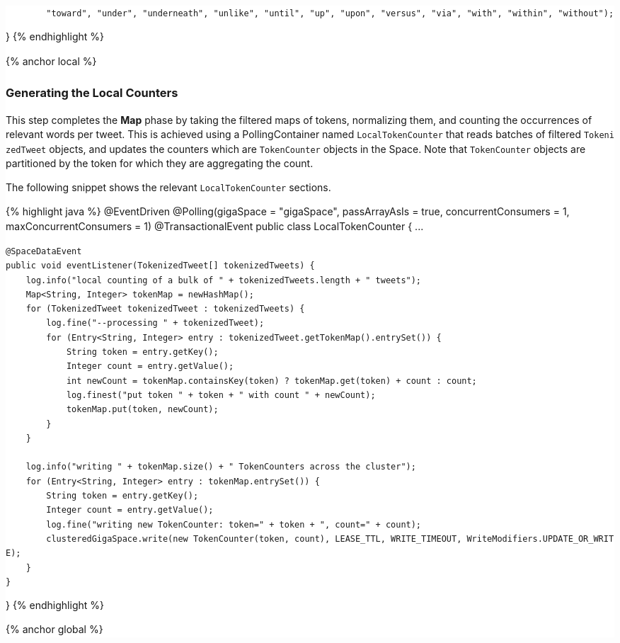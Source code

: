            "toward", "under", "underneath", "unlike", "until", "up", "upon", "versus", "via", "with", "within", "without");
}
{% endhighlight %}

{% anchor local %}

### Generating the Local Counters

This step completes the **Map** phase by taking the filtered maps of tokens, normalizing them, and counting the occurrences of relevant words per tweet. This is achieved using a PollingContainer named `LocalTokenCounter` that reads batches of filtered `TokenizedTweet` objects, and updates the counters which are `TokenCounter` objects in the Space. Note that `TokenCounter` objects are partitioned by the token for which they are aggregating the count.

The following snippet shows the relevant `LocalTokenCounter` sections.

{% highlight java %}
@EventDriven
@Polling(gigaSpace = "gigaSpace", passArrayAsIs = true, concurrentConsumers = 1, maxConcurrentConsumers = 1)
@TransactionalEvent
public class LocalTokenCounter {
    ...

    @SpaceDataEvent
    public void eventListener(TokenizedTweet[] tokenizedTweets) {
        log.info("local counting of a bulk of " + tokenizedTweets.length + " tweets");
        Map<String, Integer> tokenMap = newHashMap();
        for (TokenizedTweet tokenizedTweet : tokenizedTweets) {
            log.fine("--processing " + tokenizedTweet);
            for (Entry<String, Integer> entry : tokenizedTweet.getTokenMap().entrySet()) {
                String token = entry.getKey();
                Integer count = entry.getValue();
                int newCount = tokenMap.containsKey(token) ? tokenMap.get(token) + count : count;
                log.finest("put token " + token + " with count " + newCount);
                tokenMap.put(token, newCount);
            }
        }

        log.info("writing " + tokenMap.size() + " TokenCounters across the cluster");
        for (Entry<String, Integer> entry : tokenMap.entrySet()) {
            String token = entry.getKey();
            Integer count = entry.getValue();
            log.fine("writing new TokenCounter: token=" + token + ", count=" + count);
            clusteredGigaSpace.write(new TokenCounter(token, count), LEASE_TTL, WRITE_TIMEOUT, WriteModifiers.UPDATE_OR_WRITE);
        }
    }
}
{% endhighlight %}

{% anchor global %}
